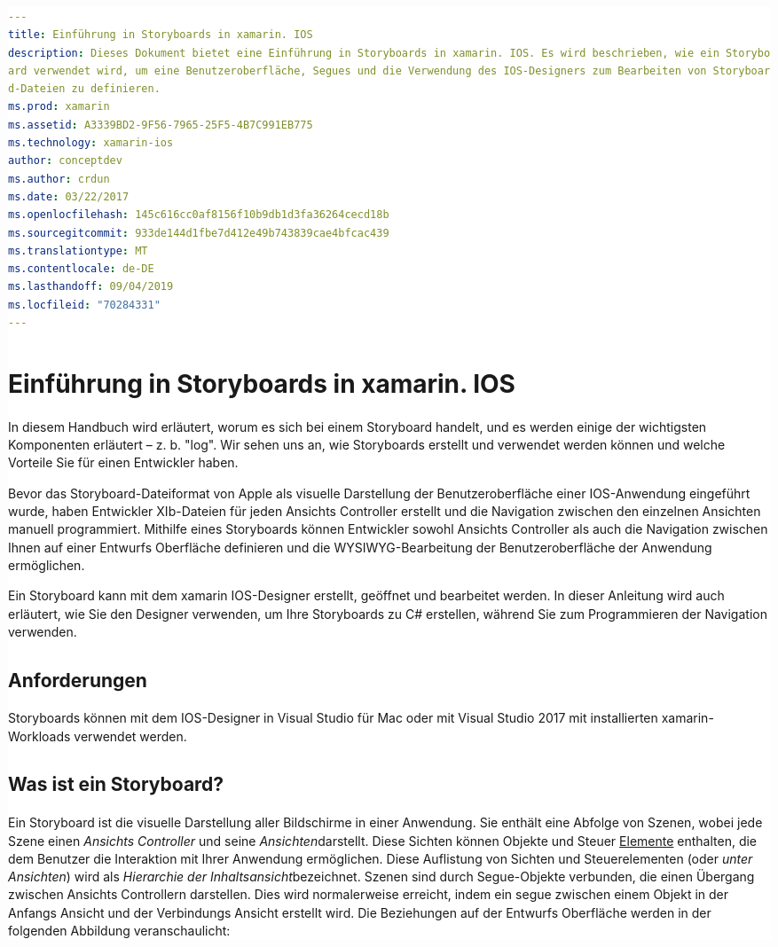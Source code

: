 ```yaml
---
title: Einführung in Storyboards in xamarin. IOS
description: Dieses Dokument bietet eine Einführung in Storyboards in xamarin. IOS. Es wird beschrieben, wie ein Storyboard verwendet wird, um eine Benutzeroberfläche, Segues und die Verwendung des IOS-Designers zum Bearbeiten von Storyboard-Dateien zu definieren.
ms.prod: xamarin
ms.assetid: A3339BD2-9F56-7965-25F5-4B7C991EB775
ms.technology: xamarin-ios
author: conceptdev
ms.author: crdun
ms.date: 03/22/2017
ms.openlocfilehash: 145c616cc0af8156f10b9db1d3fa36264cecd18b
ms.sourcegitcommit: 933de144d1fbe7d412e49b743839cae4bfcac439
ms.translationtype: MT
ms.contentlocale: de-DE
ms.lasthandoff: 09/04/2019
ms.locfileid: "70284331"
---
```

# <a name="introduction-to-storyboards-in-xamarinios"></a>Einführung in Storyboards in xamarin. IOS

In diesem Handbuch wird erläutert, worum es sich bei einem Storyboard handelt, und es werden einige der wichtigsten Komponenten erläutert – z. b. "log". Wir sehen uns an, wie Storyboards erstellt und verwendet werden können und welche Vorteile Sie für einen Entwickler haben.

Bevor das Storyboard-Dateiformat von Apple als visuelle Darstellung der Benutzeroberfläche einer IOS-Anwendung eingeführt wurde, haben Entwickler XIb-Dateien für jeden Ansichts Controller erstellt und die Navigation zwischen den einzelnen Ansichten manuell programmiert.  Mithilfe eines Storyboards können Entwickler sowohl Ansichts Controller als auch die Navigation zwischen Ihnen auf einer Entwurfs Oberfläche definieren und die WYSIWYG-Bearbeitung der Benutzeroberfläche der Anwendung ermöglichen.

Ein Storyboard kann mit dem xamarin IOS-Designer erstellt, geöffnet und bearbeitet werden. In dieser Anleitung wird auch erläutert, wie Sie den Designer verwenden, um Ihre Storyboards zu C# erstellen, während Sie zum Programmieren der Navigation verwenden.


## <a name="requirements"></a>Anforderungen

Storyboards können mit dem IOS-Designer in Visual Studio für Mac oder mit Visual Studio 2017 mit installierten xamarin-Workloads verwendet werden.

## <a name="what-is-a-storyboard"></a>Was ist ein Storyboard?

Ein Storyboard ist die visuelle Darstellung aller Bildschirme in einer Anwendung. Sie enthält eine Abfolge von Szenen, wobei jede Szene einen *Ansichts Controller* und seine *Ansichten*darstellt. Diese Sichten können Objekte und Steuer [Elemente](~/ios/user-interface/controls/index.md) enthalten, die dem Benutzer die Interaktion mit Ihrer Anwendung ermöglichen. Diese Auflistung von Sichten und Steuerelementen (oder *unter Ansichten*) wird als *Hierarchie der Inhaltsansicht*bezeichnet. Szenen sind durch Segue-Objekte verbunden, die einen Übergang zwischen Ansichts Controllern darstellen. Dies wird normalerweise erreicht, indem ein segue zwischen einem Objekt in der Anfangs Ansicht und der Verbindungs Ansicht erstellt wird. Die Beziehungen auf der Entwurfs Oberfläche werden in der folgenden Abbildung veranschaulicht:
